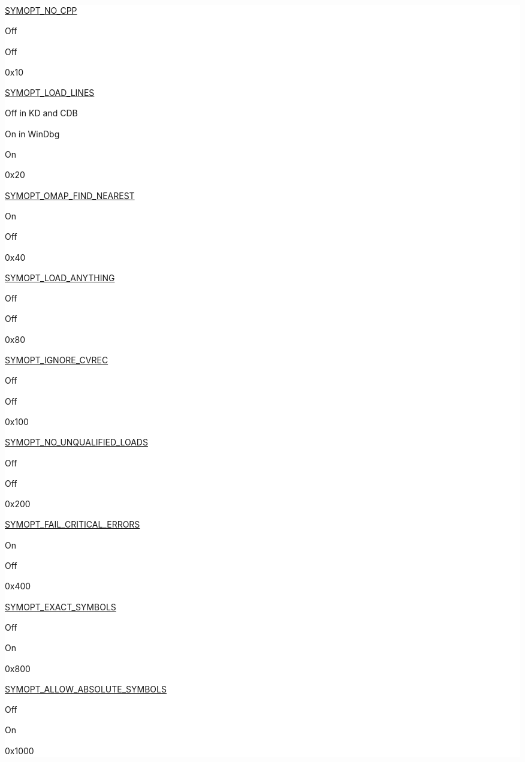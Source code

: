 <td align="left"><p><a href="#symopt-no-cpp" data-raw-source="[SYMOPT_NO_CPP](#symopt-no-cpp)">SYMOPT_NO_CPP</a></p></td>
<td align="left"><p>Off</p></td>
<td align="left"><p>Off</p></td>
</tr>
<tr class="odd">
<td align="left"><p>0x10</p></td>
<td align="left"><p><a href="#symopt-load-lines" data-raw-source="[SYMOPT_LOAD_LINES](#symopt-load-lines)">SYMOPT_LOAD_LINES</a></p></td>
<td align="left"><p>Off in KD and CDB</p>
<p>On in WinDbg</p></td>
<td align="left"><p>On</p></td>
</tr>
<tr class="even">
<td align="left"><p>0x20</p></td>
<td align="left"><p><a href="#symopt-omap-find-nearest" data-raw-source="[SYMOPT_OMAP_FIND_NEAREST](#symopt-omap-find-nearest)">SYMOPT_OMAP_FIND_NEAREST</a></p></td>
<td align="left"><p>On</p></td>
<td align="left"><p>Off</p></td>
</tr>
<tr class="odd">
<td align="left"><p>0x40</p></td>
<td align="left"><p><a href="#symopt-load-anything" data-raw-source="[SYMOPT_LOAD_ANYTHING](#symopt-load-anything)">SYMOPT_LOAD_ANYTHING</a></p></td>
<td align="left"><p>Off</p></td>
<td align="left"><p>Off</p></td>
</tr>
<tr class="even">
<td align="left"><p>0x80</p></td>
<td align="left"><p><a href="#symopt-ignore-cvrec" data-raw-source="[SYMOPT_IGNORE_CVREC](#symopt-ignore-cvrec)">SYMOPT_IGNORE_CVREC</a></p></td>
<td align="left"><p>Off</p></td>
<td align="left"><p>Off</p></td>
</tr>
<tr class="odd">
<td align="left"><p>0x100</p></td>
<td align="left"><p><a href="#symopt-no-unqualified-loads" data-raw-source="[SYMOPT_NO_UNQUALIFIED_LOADS](#symopt-no-unqualified-loads)">SYMOPT_NO_UNQUALIFIED_LOADS</a></p></td>
<td align="left"><p>Off</p></td>
<td align="left"><p>Off</p></td>
</tr>
<tr class="even">
<td align="left"><p>0x200</p></td>
<td align="left"><p><a href="#symopt-fail-critical-errors" data-raw-source="[SYMOPT_FAIL_CRITICAL_ERRORS](#symopt-fail-critical-errors)">SYMOPT_FAIL_CRITICAL_ERRORS</a></p></td>
<td align="left"><p>On</p></td>
<td align="left"><p>Off</p></td>
</tr>
<tr class="odd">
<td align="left"><p>0x400</p></td>
<td align="left"><p><a href="#symopt-exact-symbols" data-raw-source="[SYMOPT_EXACT_SYMBOLS](#symopt-exact-symbols)">SYMOPT_EXACT_SYMBOLS</a></p></td>
<td align="left"><p>Off</p></td>
<td align="left"><p>On</p></td>
</tr>
<tr class="even">
<td align="left"><p>0x800</p></td>
<td align="left"><p><a href="#symopt-allow-absolute-symbols" data-raw-source="[SYMOPT_ALLOW_ABSOLUTE_SYMBOLS](#symopt-allow-absolute-symbols)">SYMOPT_ALLOW_ABSOLUTE_SYMBOLS</a></p></td>
<td align="left"><p>Off</p></td>
<td align="left"><p>On</p></td>
</tr>
<tr class="odd">
<td align="left"><p>0x1000</p></td>